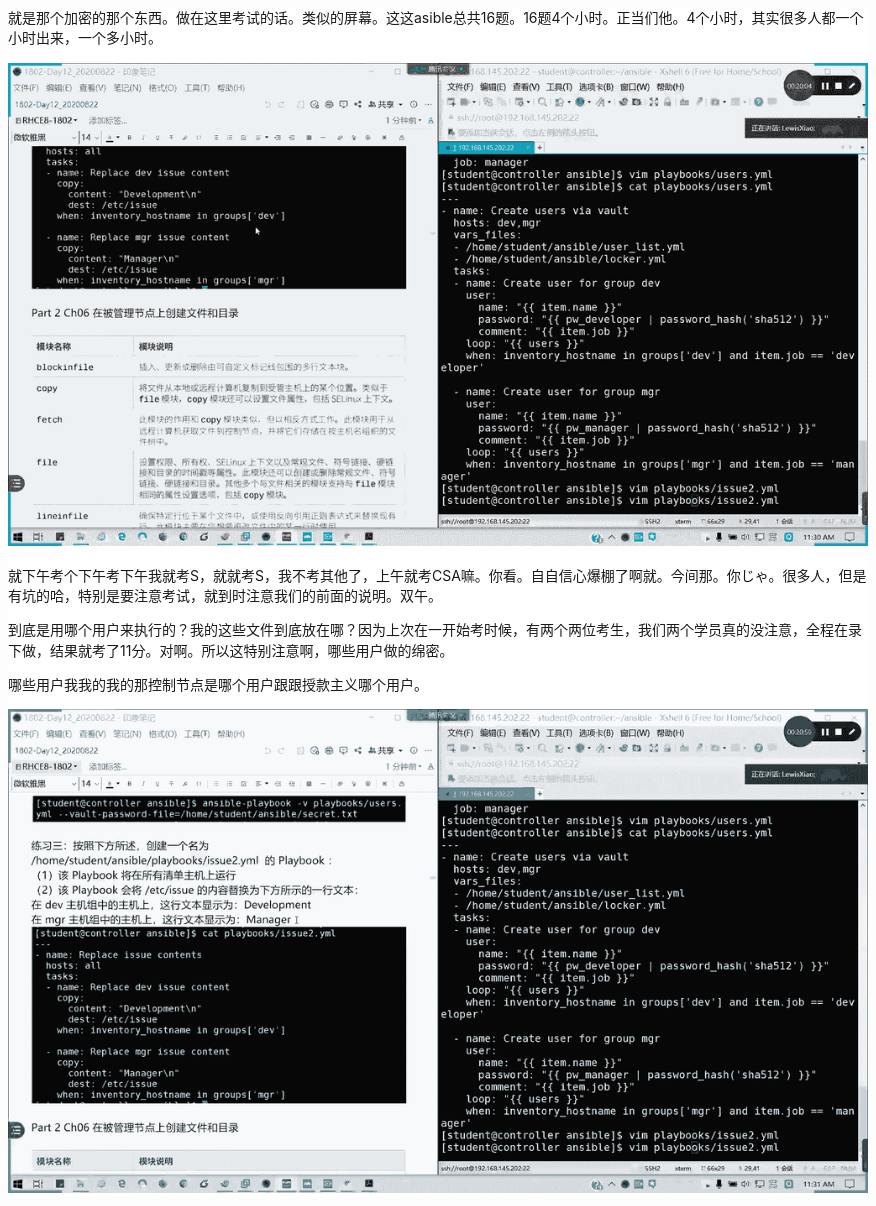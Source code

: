 就是那个加密的那个东西。做在这里考试的话。类似的屏幕。这这asible总共16题。16题4个小时。正当们他。4个小时，其实很多人都一个小时出来，一个多小时。



![](img/6d54e878fa964677a2b1fe71d5b9b688_73.png)

就下午考个下午考下午我就考S，就就考S，我不考其他了，上午就考CSA嘛。你看。自自信心爆棚了啊就。今间那。你じゃ。很多人，但是有坑的哈，特别是要注意考试，就到时注意我们的前面的说明。双午。

到底是用哪个用户来执行的？我的这些文件到底放在哪？因为上次在一开始考时候，有两个两位考生，我们两个学员真的没注意，全程在录下做，结果就考了11分。对啊。所以这特别注意啊，哪些用户做的绵密。

哪些用户我我的我的那控制节点是哪个用户跟跟授款主义哪个用户。

![](img/6d54e878fa964677a2b1fe71d5b9b688_75.png)
